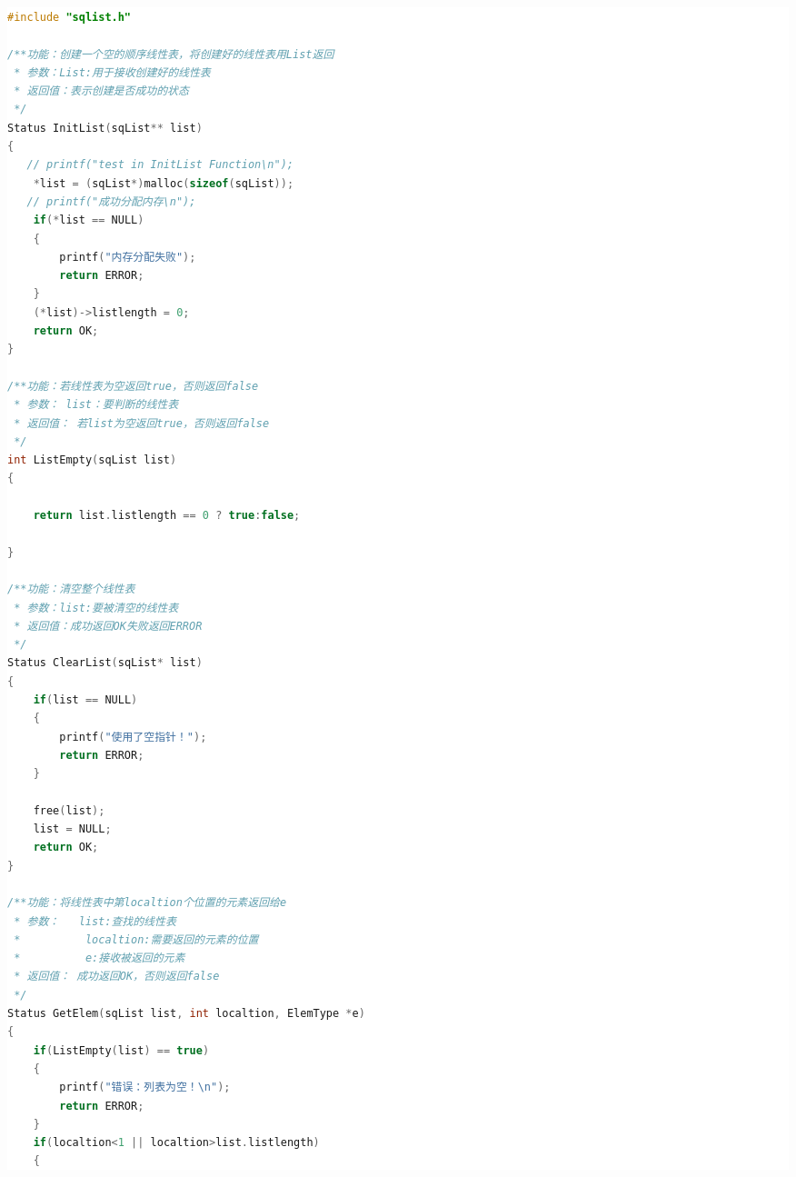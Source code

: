 ~~~c
#include "sqlist.h"

/**功能：创建一个空的顺序线性表，将创建好的线性表用List返回
 * 参数：List:用于接收创建好的线性表
 * 返回值：表示创建是否成功的状态
 */
Status InitList(sqList** list)
{
   // printf("test in InitList Function\n");
    *list = (sqList*)malloc(sizeof(sqList));
   // printf("成功分配内存\n");
    if(*list == NULL)
    {
        printf("内存分配失败");
        return ERROR;
    }
    (*list)->listlength = 0;
    return OK;
}

/**功能：若线性表为空返回true，否则返回false
 * 参数： list：要判断的线性表
 * 返回值： 若list为空返回true，否则返回false
 */
int ListEmpty(sqList list)
{
   
    return list.listlength == 0 ? true:false;

}

/**功能：清空整个线性表
 * 参数：list:要被清空的线性表
 * 返回值：成功返回OK失败返回ERROR
 */
Status ClearList(sqList* list)
{
    if(list == NULL)
    {
        printf("使用了空指针！");
        return ERROR;
    }
    
    free(list);
    list = NULL;
    return OK;
}

/**功能：将线性表中第localtion个位置的元素返回给e
 * 参数：   list:查找的线性表
 *          localtion:需要返回的元素的位置
 *          e:接收被返回的元素
 * 返回值： 成功返回OK，否则返回false
 */
Status GetElem(sqList list, int localtion, ElemType *e)
{
    if(ListEmpty(list) == true)
    {
        printf("错误：列表为空！\n");
        return ERROR;
    }
    if(localtion<1 || localtion>list.listlength)
    {
~~~